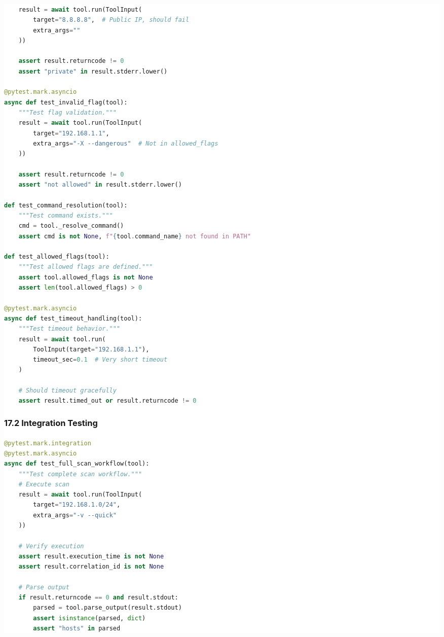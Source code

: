 ```python
    result = await tool.run(ToolInput(
        target="8.8.8.8",  # Public IP, should fail
        extra_args=""
    ))
    
    assert result.returncode != 0
    assert "private" in result.stderr.lower()

@pytest.mark.asyncio
async def test_invalid_flag(tool):
    """Test flag validation."""
    result = await tool.run(ToolInput(
        target="192.168.1.1",
        extra_args="-X --dangerous"  # Not in allowed_flags
    ))
    
    assert result.returncode != 0
    assert "not allowed" in result.stderr.lower()

def test_command_resolution(tool):
    """Test command exists."""
    cmd = tool._resolve_command()
    assert cmd is not None, f"{tool.command_name} not found in PATH"

def test_allowed_flags(tool):
    """Test allowed flags are defined."""
    assert tool.allowed_flags is not None
    assert len(tool.allowed_flags) > 0

@pytest.mark.asyncio
async def test_timeout_handling(tool):
    """Test timeout behavior."""
    result = await tool.run(
        ToolInput(target="192.168.1.1"),
        timeout_sec=0.1  # Very short timeout
    )
    
    # Should timeout gracefully
    assert result.timed_out or result.returncode != 0
```

### 17.2 Integration Testing

```python
@pytest.mark.integration
@pytest.mark.asyncio
async def test_full_scan_workflow(tool):
    """Test complete scan workflow."""
    # Execute scan
    result = await tool.run(ToolInput(
        target="192.168.1.0/24",
        extra_args="-v --quick"
    ))
    
    # Verify execution
    assert result.execution_time is not None
    assert result.correlation_id is not None
    
    # Parse output
    if result.returncode == 0 and result.stdout:
        parsed = tool.parse_output(result.stdout)
        assert isinstance(parsed, dict)
        assert "hosts" in parsed
```